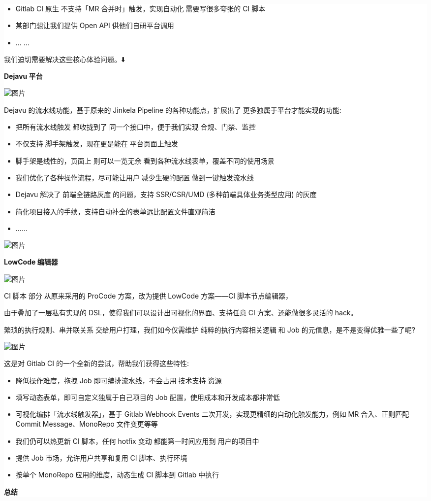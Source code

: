 *   Gitlab CI 原生 不支持「MR 合并时」触发，实现自动化 需要写很多夸张的 CI 脚本
    
*   某部门想让我们提供 Open API 供他们自研平台调用
    
*   ... ...
    

我们迫切需要解决这些核心体验问题。⬇️

**Dejavu 平台**

![图片](https://mmbiz.qpic.cn/mmbiz_png/1BMf5Ir754TVLu26PCI4xmDmVnXiccJyB9GM2aqoiaQKVPogNOaTJD414EbhlM4JQ4vakzKsB9R43ibpAWkAJQgRw/640?wx_fmt=png&from=appmsg)

Dejavu 的流水线功能，基于原来的 Jinkela Pipeline 的各种功能点，扩展出了 更多独属于平台才能实现的功能:

*   把所有流水线触发 都收拢到了 同一个接口中，便于我们实现 合规、门禁、监控
    
*   不仅支持 脚手架触发，现在更是能在 平台页面上触发
    

*   脚手架是线性的，页面上 则可以一览无余 看到各种流水线表单，覆盖不同的使用场景
    
*   我们优化了各种操作流程，尽可能让用户 减少生硬的配置 做到一键触发流水线
    

*   Dejavu 解决了 前端全链路灰度 的问题，支持 SSR/CSR/UMD (多种前端具体业务类型应用) 的灰度
    
*   简化项目接入的手续，支持自动补全的表单远比配置文件直观简洁
    
*   ……
    

![图片](https://mmbiz.qpic.cn/mmbiz_png/1BMf5Ir754TVLu26PCI4xmDmVnXiccJyBoElNGKEZo4KTeW9kGr3aKGsAesiaCH9ttAzPA7PaYBTZ3CoQWshGWrg/640?wx_fmt=png&from=appmsg)

**LowCode 编辑器**

![图片](https://mmbiz.qpic.cn/mmbiz_png/1BMf5Ir754TVLu26PCI4xmDmVnXiccJyBO1s3hNDDgVdia1XHuN0CLN98IreEEoKGBlglCqJADDbUdicRqF4MTqOg/640?wx_fmt=png&from=appmsg)

CI 脚本 部分 从原来采用的 ProCode 方案，改为提供 LowCode 方案——CI 脚本节点编辑器，

由于叠加了一层私有实现的 DSL，使得我们可以设计出可视化的界面、支持任意 CI 方案、还能做很多灵活的 hack。

繁琐的执行规则、串并联关系 交给用户打理，我们如今仅需维护 纯粹的执行内容相关逻辑 和 Job 的元信息，是不是变得优雅一些了呢?

![图片](https://mmbiz.qpic.cn/mmbiz_png/1BMf5Ir754TVLu26PCI4xmDmVnXiccJyBkpOiaAvwwaGHG5diceURK0ZsSAP5cnAW2zE6NLLcK5siaUz2YUWeLb2WQ/640?wx_fmt=png&from=appmsg)

这是对 Gitlab CI 的一个全新的尝试，帮助我们获得这些特性:

*   降低操作难度，拖拽 Job 即可编排流水线，不会占用 技术支持 资源
    
*   填写动态表单，即可自定义独属于自己项目的 Job 配置，使用成本和开发成本都非常低
    
*   可视化编排「流水线触发器」，基于 Gitlab Webhook Events 二次开发，实现更精细的自动化触发能力，例如 MR 合入、正则匹配 Commit Message、MonoRepo 文件变更等等
    
*   我们仍可以热更新 CI 脚本，任何 hotfix 变动 都能第一时间应用到 用户的项目中
    
*   提供 Job 市场，允许用户共享和复用 CI 脚本、执行环境
    
*   按单个 MonoRepo 应用的维度，动态生成 CI 脚本到 Gitlab 中执行
    

**总结**
